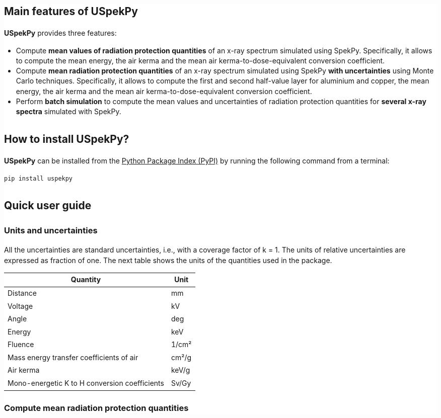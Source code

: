 ## Main features of USpekPy 

**USpekPy** provides three features:
- Compute **mean values of radiation protection quantities** of an x-ray spectrum simulated using SpekPy. 
  Specifically, it allows to compute the mean energy, the air kerma and the mean air kerma-to-dose-equivalent 
  conversion coefficient.
- Compute **mean radiation protection quantities** of an x-ray spectrum simulated using SpekPy 
  **with uncertainties** using Monte Carlo techniques.
  Specifically, it allows to compute the first and second half-value layer for aluminium and copper, 
  the mean energy, the air kerma and the mean air kerma-to-dose-equivalent conversion coefficient.
- Perform **batch simulation** to compute the mean values and uncertainties of radiation protection quantities
  for **several x-ray spectra** simulated with SpekPy.

## How to install USpekPy?

**USpekPy** can be installed from the [Python Package Index (PyPI)](https://pypi.org/project/uspekpy/) 
by running the following command from a terminal:

```bash
pip install uspekpy
```

## Quick user guide

### Units and uncertainties

All the uncertainties are standard uncertainties, i.e., with a coverage factor of k = 1.
The units of relative uncertainties are expressed as fraction of one.
The next table shows the units of the quantities used in the package.

| Quantity                                      | Unit  |
|-----------------------------------------------|-------|
| Distance                                      | mm    |
| Voltage                                       | kV    |
| Angle                                         | deg   |
| Energy                                        | keV   |
| Fluence                                       | 1/cm² |
| Mass energy transfer coefficients of air      | cm²/g |
| Air kerma                                     | keV/g |
| Mono-energetic K to H conversion coefficients | Sv/Gy |

### Compute mean radiation protection quantities
